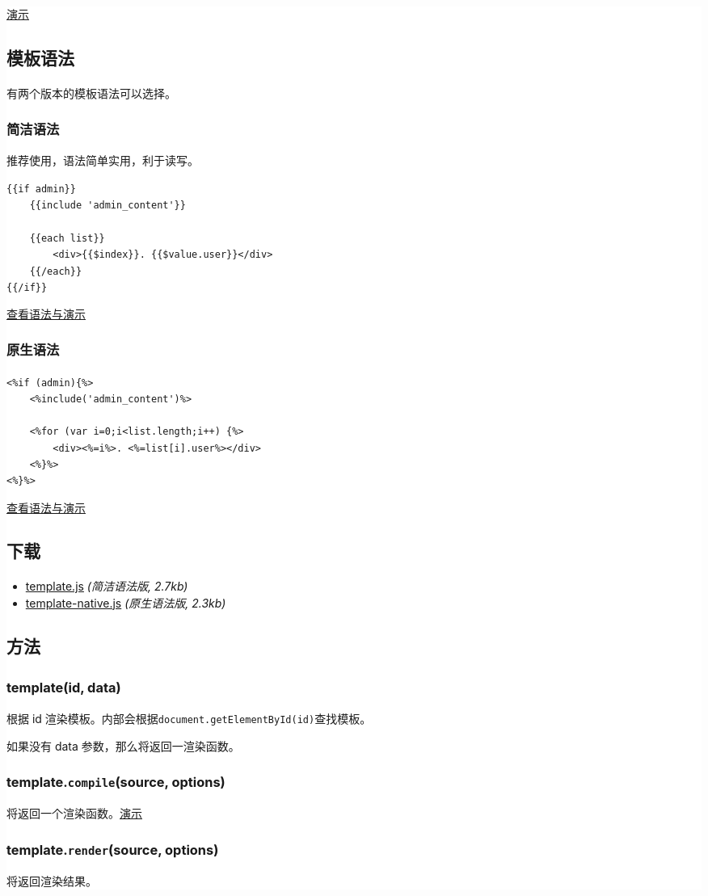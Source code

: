 
[演示](http://aui.github.com/artTemplate/demo/basic.html)

##	模板语法

有两个版本的模板语法可以选择。

###	简洁语法

推荐使用，语法简单实用，利于读写。

	{{if admin}}
		{{include 'admin_content'}}
		
		{{each list}}
			<div>{{$index}}. {{$value.user}}</div>
		{{/each}}
	{{/if}}
	
[查看语法与演示](https://github.com/aui/artTemplate/wiki/syntax:simple)

###	原生语法
	
	<%if (admin){%>
		<%include('admin_content')%>
	
		<%for (var i=0;i<list.length;i++) {%>
			<div><%=i%>. <%=list[i].user%></div>
		<%}%>
	<%}%>

[查看语法与演示](https://github.com/aui/artTemplate/wiki/syntax:native)

##	下载

* [template.js](https://raw.github.com/aui/artTemplate/master/dist/template.js) *(简洁语法版, 2.7kb)* 
* [template-native.js](https://raw.github.com/aui/artTemplate/master/dist/template-native.js) *(原生语法版, 2.3kb)*

## 方法

###	template(id, data)

根据 id 渲染模板。内部会根据``document.getElementById(id)``查找模板。

如果没有 data 参数，那么将返回一渲染函数。

###	template.``compile``(source, options)

将返回一个渲染函数。[演示](http://aui.github.com/artTemplate/demo/compile.html)

###	template.``render``(source, options)

将返回渲染结果。
